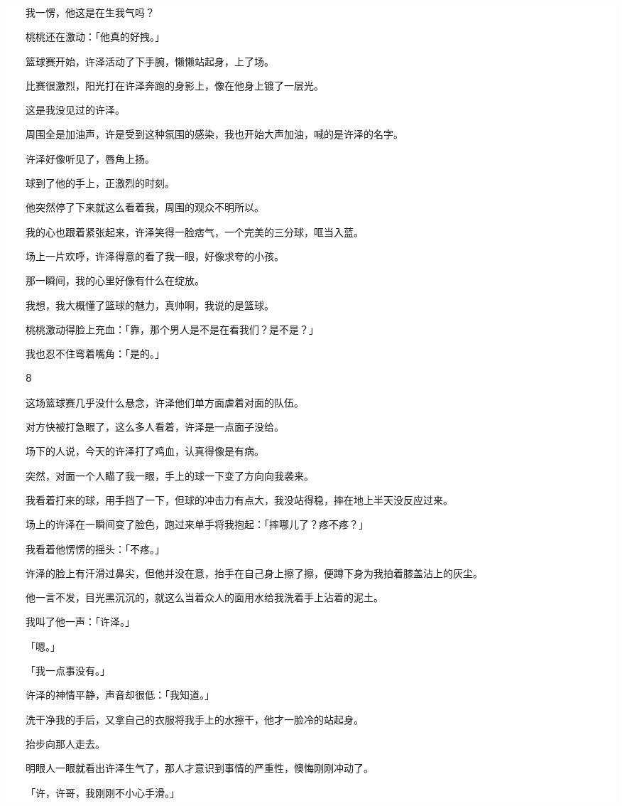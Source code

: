 &emsp;&emsp;我一愣，他这是在生我气吗？  
  
&emsp;&emsp;桃桃还在激动：「他真的好拽。」  
  
&emsp;&emsp;篮球赛开始，许泽活动了下手腕，懒懒站起身，上了场。  
  
&emsp;&emsp;比赛很激烈，阳光打在许泽奔跑的身影上，像在他身上镀了一层光。  
  
&emsp;&emsp;这是我没见过的许泽。  
  
&emsp;&emsp;周围全是加油声，许是受到这种氛围的感染，我也开始大声加油，喊的是许泽的名字。  
  
&emsp;&emsp;许泽好像听见了，唇角上扬。  
  
&emsp;&emsp;球到了他的手上，正激烈的时刻。  
  
&emsp;&emsp;他突然停了下来就这么看着我，周围的观众不明所以。  
  
&emsp;&emsp;我的心也跟着紧张起来，许泽笑得一脸痞气，一个完美的三分球，哐当入蓝。  
  
&emsp;&emsp;场上一片欢呼，许泽得意的看了我一眼，好像求夸的小孩。  
  
&emsp;&emsp;那一瞬间，我的心里好像有什么在绽放。  
  
&emsp;&emsp;我想，我大概懂了篮球的魅力，真帅啊，我说的是篮球。  
  
&emsp;&emsp;桃桃激动得脸上充血：「靠，那个男人是不是在看我们？是不是？」  
  
&emsp;&emsp;我也忍不住弯着嘴角：「是的。」  
  
&emsp;&emsp;8  
  
&emsp;&emsp;这场篮球赛几乎没什么悬念，许泽他们单方面虐着对面的队伍。  
  
&emsp;&emsp;对方快被打急眼了，这么多人看着，许泽是一点面子没给。  
  
&emsp;&emsp;场下的人说，今天的许泽打了鸡血，认真得像是有病。  
  
&emsp;&emsp;突然，对面一个人瞄了我一眼，手上的球一下变了方向向我袭来。  
  
&emsp;&emsp;我看着打来的球，用手挡了一下，但球的冲击力有点大，我没站得稳，摔在地上半天没反应过来。  
  
&emsp;&emsp;场上的许泽在一瞬间变了脸色，跑过来单手将我抱起：「摔哪儿了？疼不疼？」  
  
&emsp;&emsp;我看着他愣愣的摇头：「不疼。」  
  
&emsp;&emsp;许泽的脸上有汗滑过鼻尖，但他并没在意，抬手在自己身上擦了擦，便蹲下身为我拍着膝盖沾上的灰尘。  
  
&emsp;&emsp;他一言不发，目光黑沉沉的，就这么当着众人的面用水给我洗着手上沾着的泥土。  
  
&emsp;&emsp;我叫了他一声：「许泽。」  
  
&emsp;&emsp;「嗯。」  
  
&emsp;&emsp;「我一点事没有。」  
  
&emsp;&emsp;许泽的神情平静，声音却很低：「我知道。」  
  
&emsp;&emsp;洗干净我的手后，又拿自己的衣服将我手上的水擦干，他才一脸冷的站起身。  
  
&emsp;&emsp;抬步向那人走去。  
  
&emsp;&emsp;明眼人一眼就看出许泽生气了，那人才意识到事情的严重性，懊悔刚刚冲动了。  
  
&emsp;&emsp;「许，许哥，我刚刚不小心手滑。」  
  
